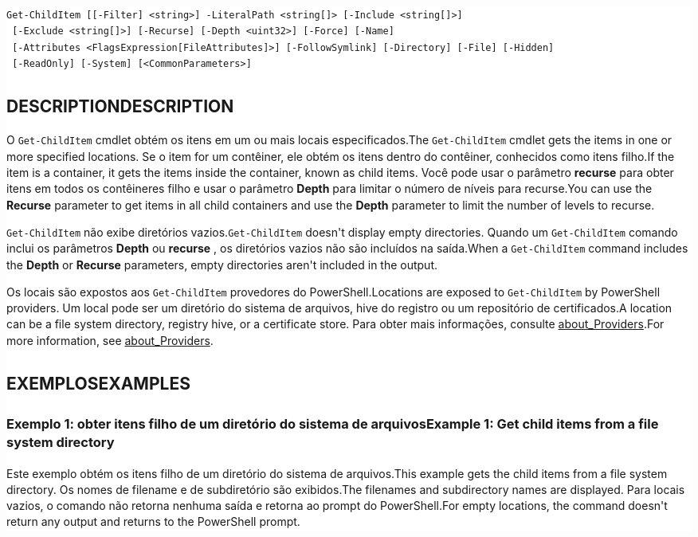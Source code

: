 ```
Get-ChildItem [[-Filter] <string>] -LiteralPath <string[]> [-Include <string[]>]
 [-Exclude <string[]>] [-Recurse] [-Depth <uint32>] [-Force] [-Name]
 [-Attributes <FlagsExpression[FileAttributes]>] [-FollowSymlink] [-Directory] [-File] [-Hidden]
 [-ReadOnly] [-System] [<CommonParameters>]
```

## <span data-ttu-id="08cd1-109">DESCRIPTION</span><span class="sxs-lookup"><span data-stu-id="08cd1-109">DESCRIPTION</span></span>

<span data-ttu-id="08cd1-110">O `Get-ChildItem` cmdlet obtém os itens em um ou mais locais especificados.</span><span class="sxs-lookup"><span data-stu-id="08cd1-110">The `Get-ChildItem` cmdlet gets the items in one or more specified locations.</span></span> <span data-ttu-id="08cd1-111">Se o item for um contêiner, ele obtém os itens dentro do contêiner, conhecidos como itens filho.</span><span class="sxs-lookup"><span data-stu-id="08cd1-111">If the item is a container, it gets the items inside the container, known as child items.</span></span> <span data-ttu-id="08cd1-112">Você pode usar o parâmetro **recurse** para obter itens em todos os contêineres filho e usar o parâmetro **Depth** para limitar o número de níveis para recurse.</span><span class="sxs-lookup"><span data-stu-id="08cd1-112">You can use the **Recurse** parameter to get items in all child containers and use the **Depth** parameter to limit the number of levels to recurse.</span></span>

<span data-ttu-id="08cd1-113">`Get-ChildItem` não exibe diretórios vazios.</span><span class="sxs-lookup"><span data-stu-id="08cd1-113">`Get-ChildItem` doesn't display empty directories.</span></span> <span data-ttu-id="08cd1-114">Quando um `Get-ChildItem` comando inclui os parâmetros **Depth** ou **recurse** , os diretórios vazios não são incluídos na saída.</span><span class="sxs-lookup"><span data-stu-id="08cd1-114">When a `Get-ChildItem` command includes the **Depth** or **Recurse** parameters, empty directories aren't included in the output.</span></span>

<span data-ttu-id="08cd1-115">Os locais são expostos aos `Get-ChildItem` provedores do PowerShell.</span><span class="sxs-lookup"><span data-stu-id="08cd1-115">Locations are exposed to `Get-ChildItem` by PowerShell providers.</span></span> <span data-ttu-id="08cd1-116">Um local pode ser um diretório do sistema de arquivos, hive do registro ou um repositório de certificados.</span><span class="sxs-lookup"><span data-stu-id="08cd1-116">A location can be a file system directory, registry hive, or a certificate store.</span></span> <span data-ttu-id="08cd1-117">Para obter mais informações, consulte [about_Providers](../Microsoft.PowerShell.Core/About/about_Providers.md).</span><span class="sxs-lookup"><span data-stu-id="08cd1-117">For more information, see [about_Providers](../Microsoft.PowerShell.Core/About/about_Providers.md).</span></span>

## <span data-ttu-id="08cd1-118">EXEMPLOS</span><span class="sxs-lookup"><span data-stu-id="08cd1-118">EXAMPLES</span></span>

### <span data-ttu-id="08cd1-119">Exemplo 1: obter itens filho de um diretório do sistema de arquivos</span><span class="sxs-lookup"><span data-stu-id="08cd1-119">Example 1: Get child items from a file system directory</span></span>

<span data-ttu-id="08cd1-120">Este exemplo obtém os itens filho de um diretório do sistema de arquivos.</span><span class="sxs-lookup"><span data-stu-id="08cd1-120">This example gets the child items from a file system directory.</span></span> <span data-ttu-id="08cd1-121">Os nomes de filename e de subdiretório são exibidos.</span><span class="sxs-lookup"><span data-stu-id="08cd1-121">The filenames and subdirectory names are displayed.</span></span> <span data-ttu-id="08cd1-122">Para locais vazios, o comando não retorna nenhuma saída e retorna ao prompt do PowerShell.</span><span class="sxs-lookup"><span data-stu-id="08cd1-122">For empty locations, the command doesn't return any output and returns to the PowerShell prompt.</span></span>
